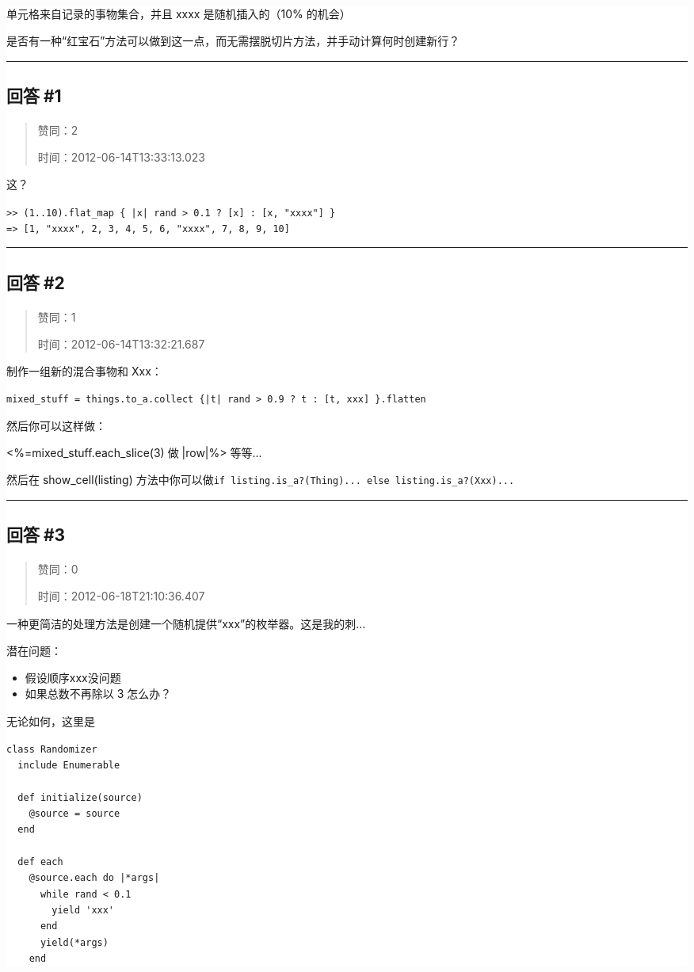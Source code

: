 单元格来自记录的事物集合，并且 xxxx 是随机插入的（10% 的机会）

是否有一种“红宝石”方法可以做到这一点，而无需摆脱切片方法，并手动计算何时创建新行？

* * *

## 回答 #1

> 赞同：2
> 
> 时间：2012-06-14T13:33:13.023

这？

```
>> (1..10).flat_map { |x| rand > 0.1 ? [x] : [x, "xxxx"] }
=> [1, "xxxx", 2, 3, 4, 5, 6, "xxxx", 7, 8, 9, 10] 
```

* * *

## 回答 #2

> 赞同：1
> 
> 时间：2012-06-14T13:32:21.687

制作一组新的混合事物和 Xxx：

```
mixed_stuff = things.to_a.collect {|t| rand > 0.9 ? t : [t, xxx] }.flatten 
```

然后你可以这样做：

<%=mixed_stuff.each_slice(3) 做 |row|%> 等等...

然后在 show_cell(listing) 方法中你可以做`if listing.is_a?(Thing)... else listing.is_a?(Xxx)...`

* * *

## 回答 #3

> 赞同：0
> 
> 时间：2012-06-18T21:10:36.407

一种更简洁的处理方法是创建一个随机提供“xxx”的枚举器。这是我的刺...

潜在问题：

*   假设顺序xxx没问题
*   如果总数不再除以 3 怎么办？

无论如何，这里是

```
class Randomizer
  include Enumerable

  def initialize(source)
    @source = source
  end

  def each
    @source.each do |*args|
      while rand < 0.1
        yield 'xxx'
      end
      yield(*args)
    end
```